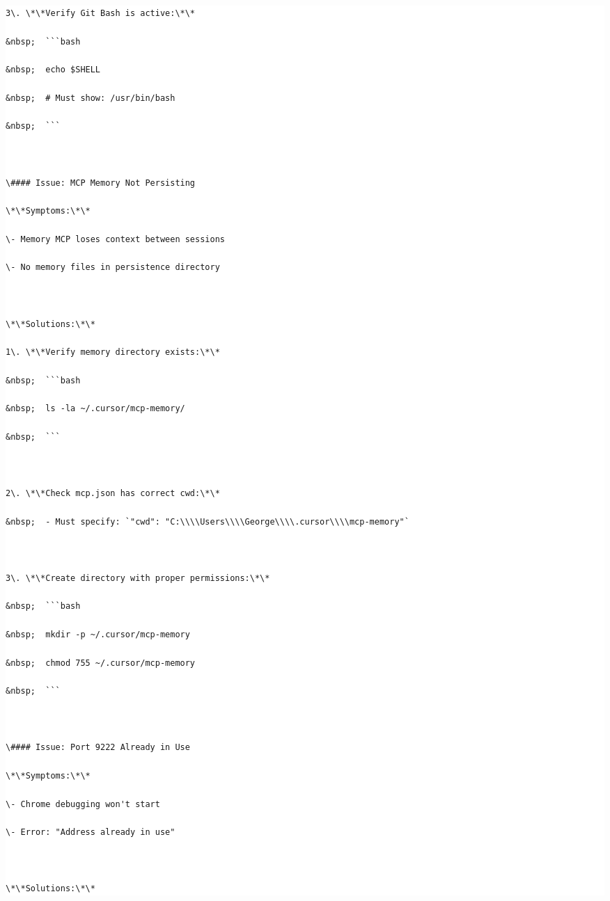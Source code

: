 ```
3\. \*\*Verify Git Bash is active:\*\*

&nbsp;  ```bash

&nbsp;  echo $SHELL

&nbsp;  # Must show: /usr/bin/bash

&nbsp;  ```



\#### Issue: MCP Memory Not Persisting

\*\*Symptoms:\*\*

\- Memory MCP loses context between sessions

\- No memory files in persistence directory



\*\*Solutions:\*\*

1\. \*\*Verify memory directory exists:\*\*

&nbsp;  ```bash

&nbsp;  ls -la ~/.cursor/mcp-memory/

&nbsp;  ```



2\. \*\*Check mcp.json has correct cwd:\*\*

&nbsp;  - Must specify: `"cwd": "C:\\\\Users\\\\George\\\\.cursor\\\\mcp-memory"`



3\. \*\*Create directory with proper permissions:\*\*

&nbsp;  ```bash

&nbsp;  mkdir -p ~/.cursor/mcp-memory

&nbsp;  chmod 755 ~/.cursor/mcp-memory

&nbsp;  ```



\#### Issue: Port 9222 Already in Use

\*\*Symptoms:\*\*

\- Chrome debugging won't start

\- Error: "Address already in use"



\*\*Solutions:\*\*
```